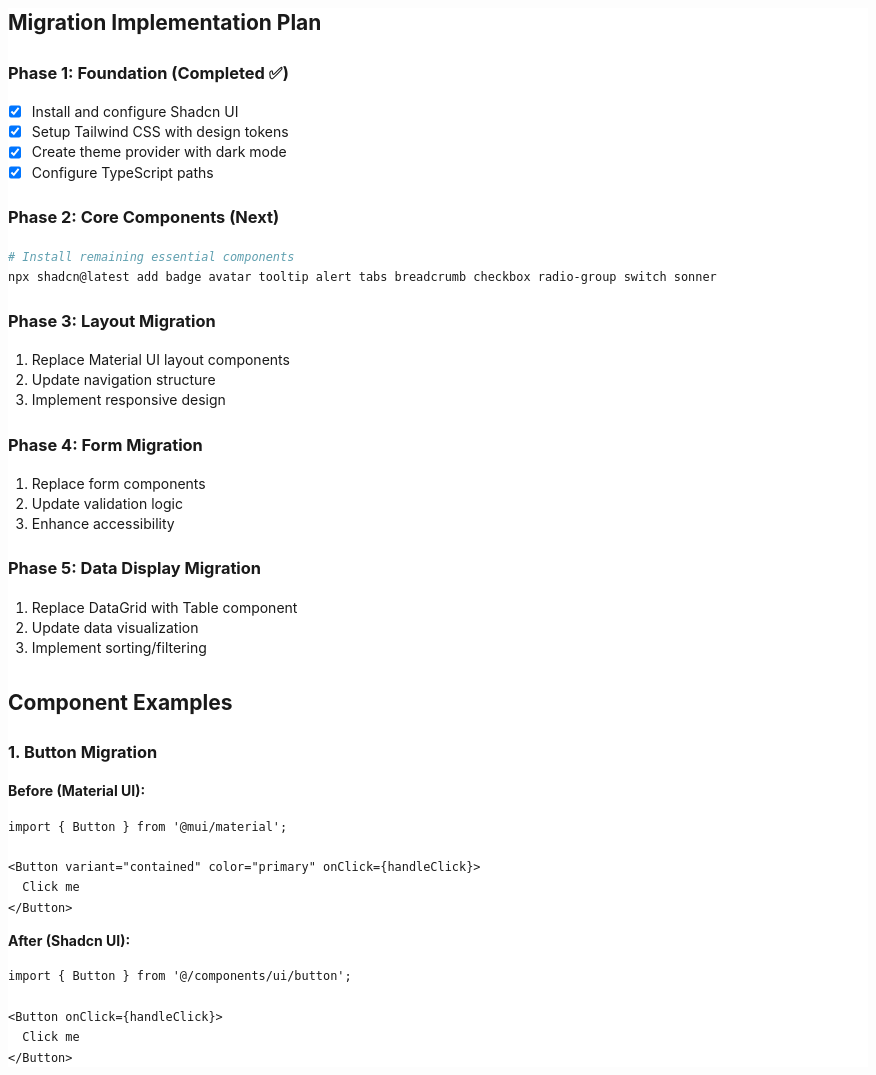 ## Migration Implementation Plan

### Phase 1: Foundation (Completed ✅)
- [x] Install and configure Shadcn UI
- [x] Setup Tailwind CSS with design tokens
- [x] Create theme provider with dark mode
- [x] Configure TypeScript paths

### Phase 2: Core Components (Next)
```bash
# Install remaining essential components
npx shadcn@latest add badge avatar tooltip alert tabs breadcrumb checkbox radio-group switch sonner
```

### Phase 3: Layout Migration
1. Replace Material UI layout components
2. Update navigation structure
3. Implement responsive design

### Phase 4: Form Migration
1. Replace form components
2. Update validation logic
3. Enhance accessibility

### Phase 5: Data Display Migration
1. Replace DataGrid with Table component
2. Update data visualization
3. Implement sorting/filtering

## Component Examples

### 1. Button Migration

**Before (Material UI):**
```tsx
import { Button } from '@mui/material';

<Button variant="contained" color="primary" onClick={handleClick}>
  Click me
</Button>
```

**After (Shadcn UI):**
```tsx
import { Button } from '@/components/ui/button';

<Button onClick={handleClick}>
  Click me
</Button>
```
